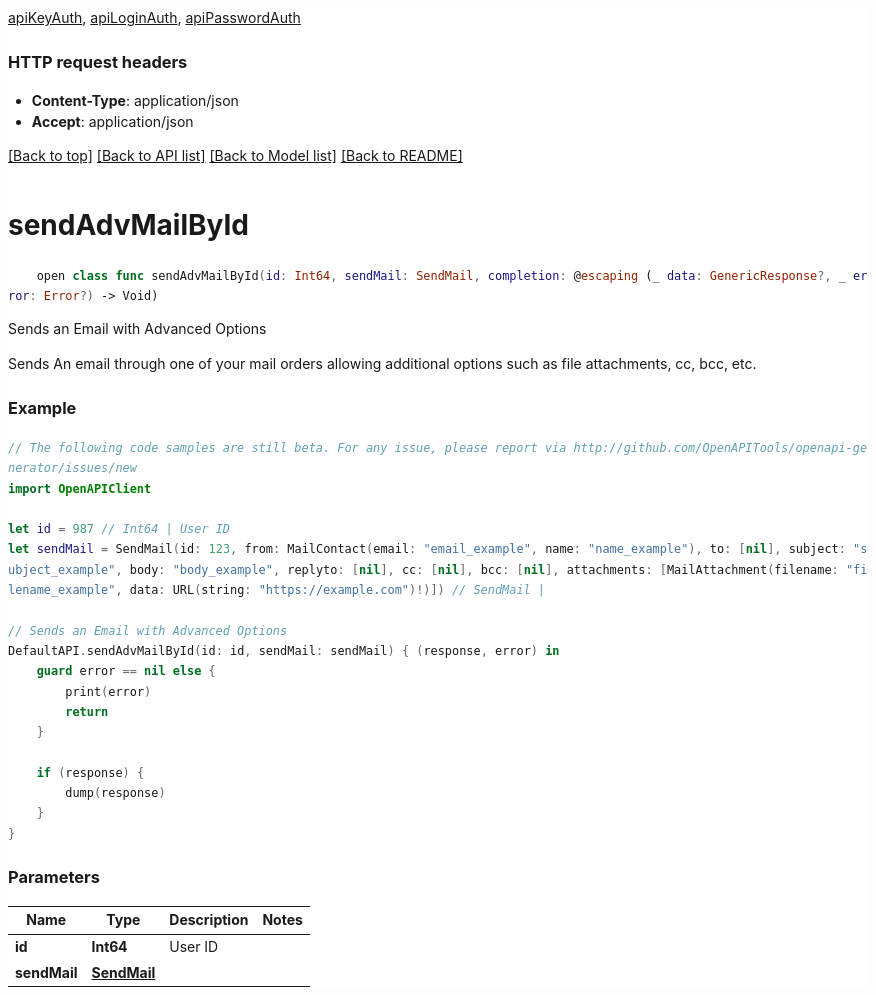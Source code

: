 [apiKeyAuth](../README.md#apiKeyAuth), [apiLoginAuth](../README.md#apiLoginAuth), [apiPasswordAuth](../README.md#apiPasswordAuth)

### HTTP request headers

 - **Content-Type**: application/json
 - **Accept**: application/json

[[Back to top]](#) [[Back to API list]](../README.md#documentation-for-api-endpoints) [[Back to Model list]](../README.md#documentation-for-models) [[Back to README]](../README.md)

# **sendAdvMailById**
```swift
    open class func sendAdvMailById(id: Int64, sendMail: SendMail, completion: @escaping (_ data: GenericResponse?, _ error: Error?) -> Void)
```

Sends an Email with Advanced Options

Sends An email through one of your mail orders allowing additional options such as file attachments, cc, bcc, etc.

### Example 
```swift
// The following code samples are still beta. For any issue, please report via http://github.com/OpenAPITools/openapi-generator/issues/new
import OpenAPIClient

let id = 987 // Int64 | User ID
let sendMail = SendMail(id: 123, from: MailContact(email: "email_example", name: "name_example"), to: [nil], subject: "subject_example", body: "body_example", replyto: [nil], cc: [nil], bcc: [nil], attachments: [MailAttachment(filename: "filename_example", data: URL(string: "https://example.com")!)]) // SendMail | 

// Sends an Email with Advanced Options
DefaultAPI.sendAdvMailById(id: id, sendMail: sendMail) { (response, error) in
    guard error == nil else {
        print(error)
        return
    }

    if (response) {
        dump(response)
    }
}
```

### Parameters

Name | Type | Description  | Notes
------------- | ------------- | ------------- | -------------
 **id** | **Int64** | User ID | 
 **sendMail** | [**SendMail**](SendMail.md) |  | 
